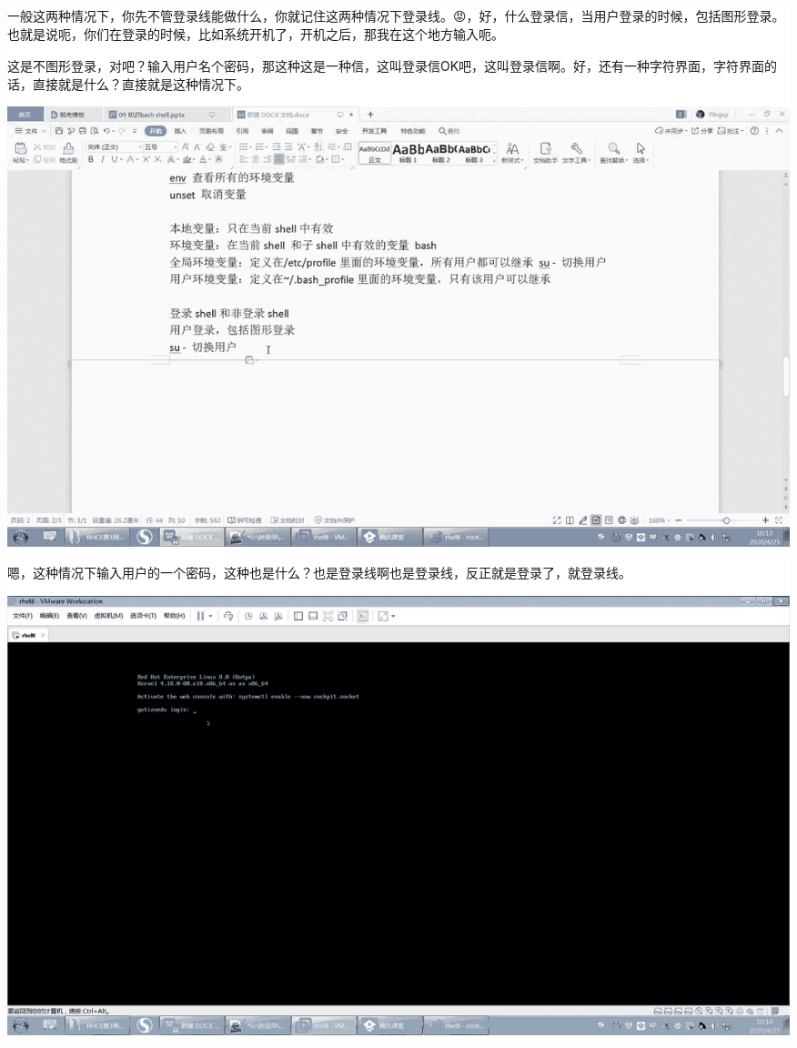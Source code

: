 一般这两种情况下，你先不管登录线能做什么，你就记住这两种情况下登录线。😡，好，什么登录信，当用户登录的时候，包括图形登录。也就是说呃，你们在登录的时候，比如系统开机了，开机之后，那我在这个地方输入呃。

这是不图形登录，对吧？输入用户名个密码，那这种这是一种信，这叫登录信OK吧，这叫登录信啊。好，还有一种字符界面，字符界面的话，直接就是什么？直接就是这种情况下。



![](img/d4a0e4959d4b43dd74dd0163a0cf5c6a_19.png)

嗯，这种情况下输入用户的一个密码，这种也是什么？也是登录线啊也是登录线，反正就是登录了，就登录线。

![](img/d4a0e4959d4b43dd74dd0163a0cf5c6a_21.png)
